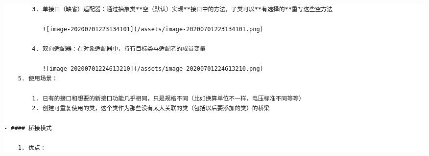             3. 单接口（缺省）适配器：通过抽象类**空（默认）实现**接口中的方法，子类可以**有选择的**重写这些空方法

               ![image-20200701223134101](/assets/image-20200701223134101.png)

            4. 双向适配器：在对象适配器中，持有目标类与适配者的成员变量

               ![image-20200701224613210](/assets/image-20200701224613210.png)
        5. 使用场景：

            1. 已有的接口和想要的新接口功能几乎相同，只是规格不同（比如换算单位不一样，电压标准不同等等）
            2. 创建可重复使用的类，这个类作为那些没有太大关联的类（包括以后要添加的类）的桥梁

    - #### 桥接模式

        1. 优点：
